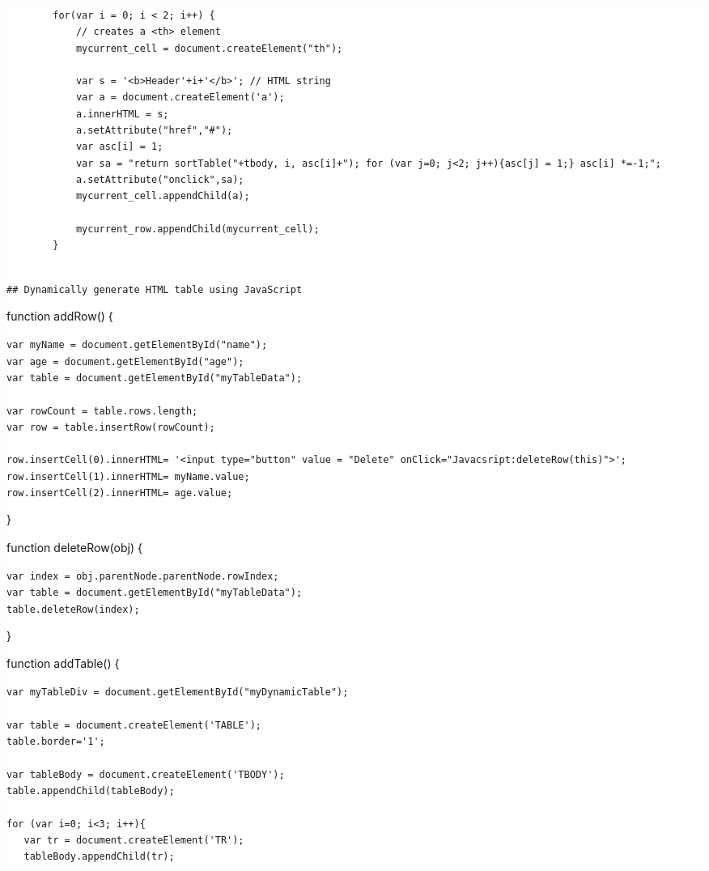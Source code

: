 
            for(var i = 0; i < 2; i++) {
                // creates a <th> element
                mycurrent_cell = document.createElement("th");
                
                var s = '<b>Header'+i+'</b>'; // HTML string
                var a = document.createElement('a');
                a.innerHTML = s;
                a.setAttribute("href","#");
                var asc[i] = 1;
                var sa = "return sortTable("+tbody, i, asc[i]+"); for (var j=0; j<2; j++){asc[j] = 1;} asc[i] *=-1;";
                a.setAttribute("onclick",sa);
                mycurrent_cell.appendChild(a);
               
                mycurrent_row.appendChild(mycurrent_cell);
            }

```

## Dynamically generate HTML table using JavaScript
```
function addRow() {
         
    var myName = document.getElementById("name");
    var age = document.getElementById("age");
    var table = document.getElementById("myTableData");

    var rowCount = table.rows.length;
    var row = table.insertRow(rowCount);

    row.insertCell(0).innerHTML= '<input type="button" value = "Delete" onClick="Javacsript:deleteRow(this)">';
    row.insertCell(1).innerHTML= myName.value;
    row.insertCell(2).innerHTML= age.value;

}

function deleteRow(obj) {
     
    var index = obj.parentNode.parentNode.rowIndex;
    var table = document.getElementById("myTableData");
    table.deleteRow(index);
    
}

function addTable() {
     
    var myTableDiv = document.getElementById("myDynamicTable");
     
    var table = document.createElement('TABLE');
    table.border='1';
    
    var tableBody = document.createElement('TBODY');
    table.appendChild(tableBody);
      
    for (var i=0; i<3; i++){
       var tr = document.createElement('TR');
       tableBody.appendChild(tr);
       